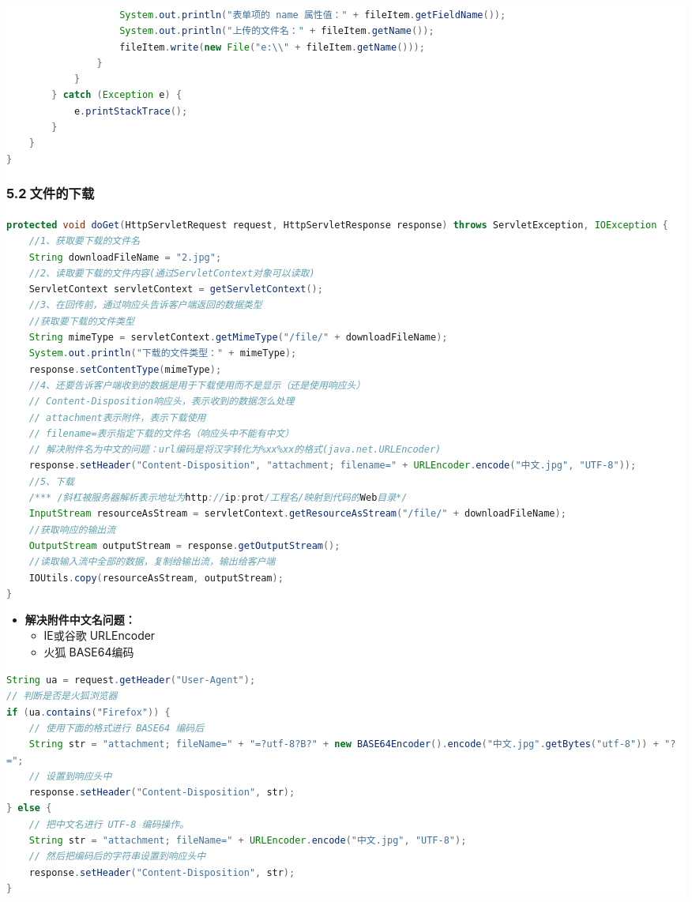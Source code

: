 ```java
                    System.out.println("表单项的 name 属性值：" + fileItem.getFieldName());
                    System.out.println("上传的文件名：" + fileItem.getName());
                    fileItem.write(new File("e:\\" + fileItem.getName()));
                }
            }
        } catch (Exception e) {
            e.printStackTrace();
        }
    }
}
```

### 5.2 文件的下载

```java
protected void doGet(HttpServletRequest request, HttpServletResponse response) throws ServletException, IOException {
    //1、获取要下载的文件名
    String downloadFileName = "2.jpg";
    //2、读取要下载的文件内容(通过ServletContext对象可以读取)
    ServletContext servletContext = getServletContext();
    //3、在回传前，通过响应头告诉客户端返回的数据类型
    //获取要下载的文件类型
    String mimeType = servletContext.getMimeType("/file/" + downloadFileName);
    System.out.println("下载的文件类型：" + mimeType);
    response.setContentType(mimeType);
    //4、还要告诉客户端收到的数据是用于下载使用而不是显示（还是使用响应头）
    // Content-Disposition响应头，表示收到的数据怎么处理
    // attachment表示附件，表示下载使用
    // filename=表示指定下载的文件名（响应头中不能有中文）
    // 解决附件名为中文的问题：url编码是将汉字转化为%xx%xx的格式(java.net.URLEncoder)
    response.setHeader("Content-Disposition", "attachment; filename=" + URLEncoder.encode("中文.jpg", "UTF-8"));
    //5、下载
    /*** /斜杠被服务器解析表示地址为http://ip:prot/工程名/映射到代码的Web目录*/
    InputStream resourceAsStream = servletContext.getResourceAsStream("/file/" + downloadFileName);
    //获取响应的输出流
    OutputStream outputStream = response.getOutputStream();
    //读取输入流中全部的数据，复制给输出流，输出给客户端
    IOUtils.copy(resourceAsStream, outputStream);
}
```

- **解决附件中文名问题：**
  - IE或谷歌  URLEncoder
  - 火狐  BASE64编码

```java
String ua = request.getHeader("User-Agent"); 
// 判断是否是火狐浏览器 
if (ua.contains("Firefox")) { 
    // 使用下面的格式进行 BASE64 编码后 
    String str = "attachment; fileName=" + "=?utf-8?B?" + new BASE64Encoder().encode("中文.jpg".getBytes("utf-8")) + "?="; 
    // 设置到响应头中 
    response.setHeader("Content-Disposition", str); 
} else { 
    // 把中文名进行 UTF-8 编码操作。 
    String str = "attachment; fileName=" + URLEncoder.encode("中文.jpg", "UTF-8"); 
    // 然后把编码后的字符串设置到响应头中 
    response.setHeader("Content-Disposition", str); 
}
```
